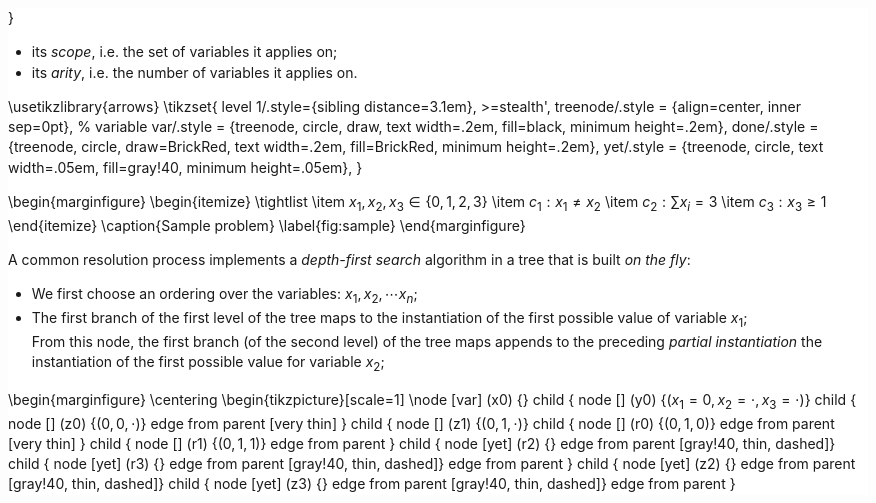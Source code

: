 }

- its *scope*, i.e. the set of variables it applies on;
- its *arity*, i.e. the number of variables it applies on.

\usetikzlibrary{arrows}
\tikzset{
    level 1/.style={sibling distance=3.1em},
    >=stealth',
    treenode/.style = {align=center, inner sep=0pt},
    % variable
    var/.style = {treenode, circle, draw, text width=.2em,
    fill=black, minimum height=.2em},
    done/.style = {treenode, circle, draw=BrickRed, text width=.2em,
    fill=BrickRed, minimum height=.2em},
    yet/.style = {treenode, circle, text width=.05em,
    fill=gray!40, minimum height=.05em},
}


\begin{marginfigure}
\begin{itemize}
\tightlist
\item $x_1, x_2, x_3 \in \{0, 1, 2, 3\}$
\item $c_1: x_1 \neq x_2$
\item $c_2: \sum x_i = 3$
\item $c_3: x_3 \geq 1$
\end{itemize}
\caption{Sample problem}
\label{fig:sample}
\end{marginfigure}

A common resolution process implements a *depth-first search* algorithm in a tree that is built *on the fly*:

- We first choose an ordering over the variables: $x_1, x_2, \cdots x_n$;
- The first branch of the first level of the tree maps to the instantiation of the first possible value of variable $x_1$;  
From this node, the first branch (of the second level) of the tree maps appends to the preceding *partial instantiation* the instantiation of the first possible value for variable $x_2$;

\begin{marginfigure}
\centering
\begin{tikzpicture}[scale=1]
\node [var] (x0) {}
child {
    node [] (y0) {$(x_1=0,x_2=\cdot,x_3=\cdot)$}
    child {
        node [] (z0) {$(0,0,\cdot)$}
        edge from parent [very thin]
    }
    child {
        node [] (z1) {$(0,1,\cdot)$}
        child {
            node [] (r0) {$(0,1,0)$}
            edge from parent [very thin]
        }
        child {
            node [] (r1) {$(0,1,1)$} edge from parent }
        child { node [yet] (r2) {} edge from parent [gray!40, thin, dashed]}
        child { node [yet] (r3) {} edge from parent [gray!40, thin, dashed]}
        edge from parent
    }
    child { node [yet] (z2) {} edge from parent [gray!40, thin, dashed]}
    child { node [yet] (z3) {} edge from parent [gray!40, thin, dashed]}
    edge from parent
}